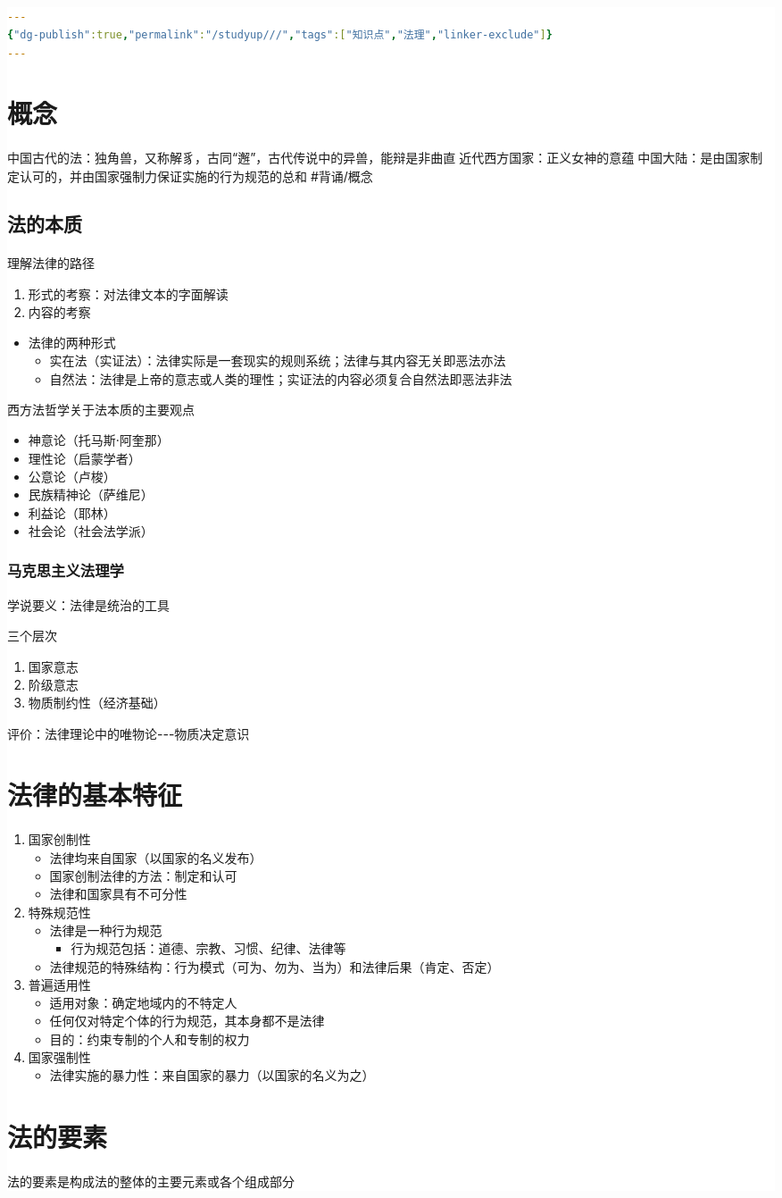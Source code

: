 ```yaml
---
{"dg-publish":true,"permalink":"/studyup///","tags":["知识点","法理","linker-exclude"]}
---
```


# 概念
中国古代的法：独角兽，又称解豸，古同“邂”，古代传说中的异兽，能辩是非曲直
近代西方国家：正义女神的意蕴
中国大陆：是由国家制定认可的，并由国家强制力保证实施的行为规范的总和 #背诵/概念 

## 法的本质
理解法律的路径
1. 形式的考察：对法律文本的字面解读
2. 内容的考察
- 法律的两种形式
	- 实在法（实证法）：法律实际是一套现实的规则系统；法律与其内容无关即恶法亦法
	- 自然法：法律是上帝的意志或人类的理性；实证法的内容必须复合自然法即恶法非法

西方法哲学关于法本质的主要观点
- 神意论（托马斯·阿奎那）
- 理性论（启蒙学者）
- 公意论（卢梭）
- 民族精神论（萨维尼）
- 利益论（耶林）
- 社会论（社会法学派）

### 马克思主义法理学
学说要义：法律是统治的工具

三个层次
1. 国家意志
2. 阶级意志
3. 物质制约性（经济基础）

评价：法律理论中的唯物论---物质决定意识
# 法律的基本特征
1. 国家创制性
	- 法律均来自国家（以国家的名义发布）
	- 国家创制法律的方法：制定和认可
	- 法律和国家具有不可分性
2. 特殊规范性
	- 法律是一种行为规范
		- 行为规范包括：道德、宗教、习惯、纪律、法律等
	- 法律规范的特殊结构：行为模式（可为、勿为、当为）和法律后果（肯定、否定）
3. 普遍适用性
	- 适用对象：确定地域内的不特定人
	- 任何仅对特定个体的行为规范，其本身都不是法律
	- 目的：约束专制的个人和专制的权力
4. 国家强制性
	- 法律实施的暴力性：来自国家的暴力（以国家的名义为之）
# 法的要素
法的要素是构成法的整体的主要元素或各个组成部分
